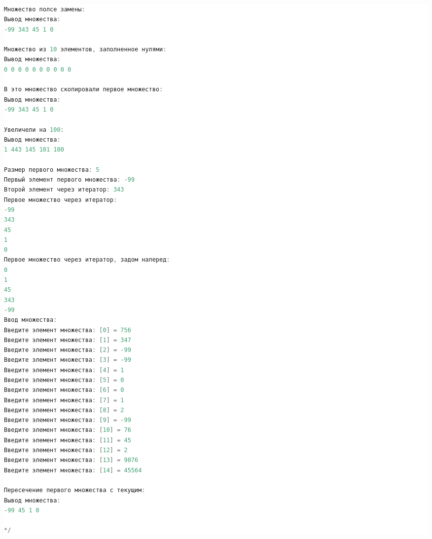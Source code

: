 ```cpp
Множество полсе замены:
Вывод множества:
-99 343 45 1 0

Множество из 10 элементов, заполненное нулями:
Вывод множества:
0 0 0 0 0 0 0 0 0 0

В это множество скопировали первое множество:
Вывод множества:
-99 343 45 1 0

Увеличели на 100:
Вывод множества:
1 443 145 101 100

Размер первого множества: 5
Первый элемент первого множества: -99
Второй элемент через итератор: 343
Первое множество через итератор:
-99
343
45
1
0
Первое множество через итератор, задом наперед:
0
1
45
343
-99
Ввод множества:
Введите элемент множества: [0] = 756
Введите элемент множества: [1] = 347
Введите элемент множества: [2] = -99
Введите элемент множества: [3] = -99
Введите элемент множества: [4] = 1
Введите элемент множества: [5] = 0
Введите элемент множества: [6] = 0
Введите элемент множества: [7] = 1
Введите элемент множества: [8] = 2
Введите элемент множества: [9] = -99
Введите элемент множества: [10] = 76
Введите элемент множества: [11] = 45
Введите элемент множества: [12] = 2
Введите элемент множества: [13] = 9876
Введите элемент множества: [14] = 45564

Пересечение первого множества с текущим:
Вывод множества:
-99 45 1 0

*/
```
